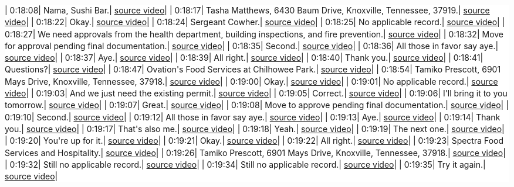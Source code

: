 | 0:18:08| Nama, Sushi Bar.| [source video](https://archive.org/details/BeerBrdR293180828?start=1088)|
| 0:18:17| Tasha Matthews, 6430 Baum Drive, Knoxville, Tennessee, 37919.| [source video](https://archive.org/details/BeerBrdR293180828?start=1097)|
| 0:18:22| Okay.| [source video](https://archive.org/details/BeerBrdR293180828?start=1102)|
| 0:18:24| Sergeant Cowher.| [source video](https://archive.org/details/BeerBrdR293180828?start=1104)|
| 0:18:25| No applicable record.| [source video](https://archive.org/details/BeerBrdR293180828?start=1105)|
| 0:18:27| We need approvals from the health department, building inspections, and fire prevention.| [source video](https://archive.org/details/BeerBrdR293180828?start=1107)|
| 0:18:32| Move for approval pending final documentation.| [source video](https://archive.org/details/BeerBrdR293180828?start=1112)|
| 0:18:35| Second.| [source video](https://archive.org/details/BeerBrdR293180828?start=1115)|
| 0:18:36| All those in favor say aye.| [source video](https://archive.org/details/BeerBrdR293180828?start=1116)|
| 0:18:37| Aye.| [source video](https://archive.org/details/BeerBrdR293180828?start=1117)|
| 0:18:39| All right.| [source video](https://archive.org/details/BeerBrdR293180828?start=1119)|
| 0:18:40| Thank you.| [source video](https://archive.org/details/BeerBrdR293180828?start=1120)|
| 0:18:41| Questions?| [source video](https://archive.org/details/BeerBrdR293180828?start=1121)|
| 0:18:47| Ovation's Food Services at Chilhowee Park.| [source video](https://archive.org/details/BeerBrdR293180828?start=1127)|
| 0:18:54| Tamiko Prescott, 6901 Mays Drive, Knoxville, Tennessee, 37918.| [source video](https://archive.org/details/BeerBrdR293180828?start=1134)|
| 0:19:00| Okay.| [source video](https://archive.org/details/BeerBrdR293180828?start=1140)|
| 0:19:01| No applicable record.| [source video](https://archive.org/details/BeerBrdR293180828?start=1141)|
| 0:19:03| And we just need the existing permit.| [source video](https://archive.org/details/BeerBrdR293180828?start=1143)|
| 0:19:05| Correct.| [source video](https://archive.org/details/BeerBrdR293180828?start=1145)|
| 0:19:06| I'll bring it to you tomorrow.| [source video](https://archive.org/details/BeerBrdR293180828?start=1146)|
| 0:19:07| Great.| [source video](https://archive.org/details/BeerBrdR293180828?start=1147)|
| 0:19:08| Move to approve pending final documentation.| [source video](https://archive.org/details/BeerBrdR293180828?start=1148)|
| 0:19:10| Second.| [source video](https://archive.org/details/BeerBrdR293180828?start=1150)|
| 0:19:12| All those in favor say aye.| [source video](https://archive.org/details/BeerBrdR293180828?start=1152)|
| 0:19:13| Aye.| [source video](https://archive.org/details/BeerBrdR293180828?start=1153)|
| 0:19:14| Thank you.| [source video](https://archive.org/details/BeerBrdR293180828?start=1154)|
| 0:19:17| That's also me.| [source video](https://archive.org/details/BeerBrdR293180828?start=1157)|
| 0:19:18| Yeah.| [source video](https://archive.org/details/BeerBrdR293180828?start=1158)|
| 0:19:19| The next one.| [source video](https://archive.org/details/BeerBrdR293180828?start=1159)|
| 0:19:20| You're up for it.| [source video](https://archive.org/details/BeerBrdR293180828?start=1160)|
| 0:19:21| Okay.| [source video](https://archive.org/details/BeerBrdR293180828?start=1161)|
| 0:19:22| All right.| [source video](https://archive.org/details/BeerBrdR293180828?start=1162)|
| 0:19:23| Spectra Food Services and Hospitality.| [source video](https://archive.org/details/BeerBrdR293180828?start=1163)|
| 0:19:26| Tamiko Prescott, 6901 Mays Drive, Knoxville, Tennessee, 37918.| [source video](https://archive.org/details/BeerBrdR293180828?start=1166)|
| 0:19:32| Still no applicable record.| [source video](https://archive.org/details/BeerBrdR293180828?start=1172)|
| 0:19:34| Still no applicable record.| [source video](https://archive.org/details/BeerBrdR293180828?start=1174)|
| 0:19:35| Try it again.| [source video](https://archive.org/details/BeerBrdR293180828?start=1175)|